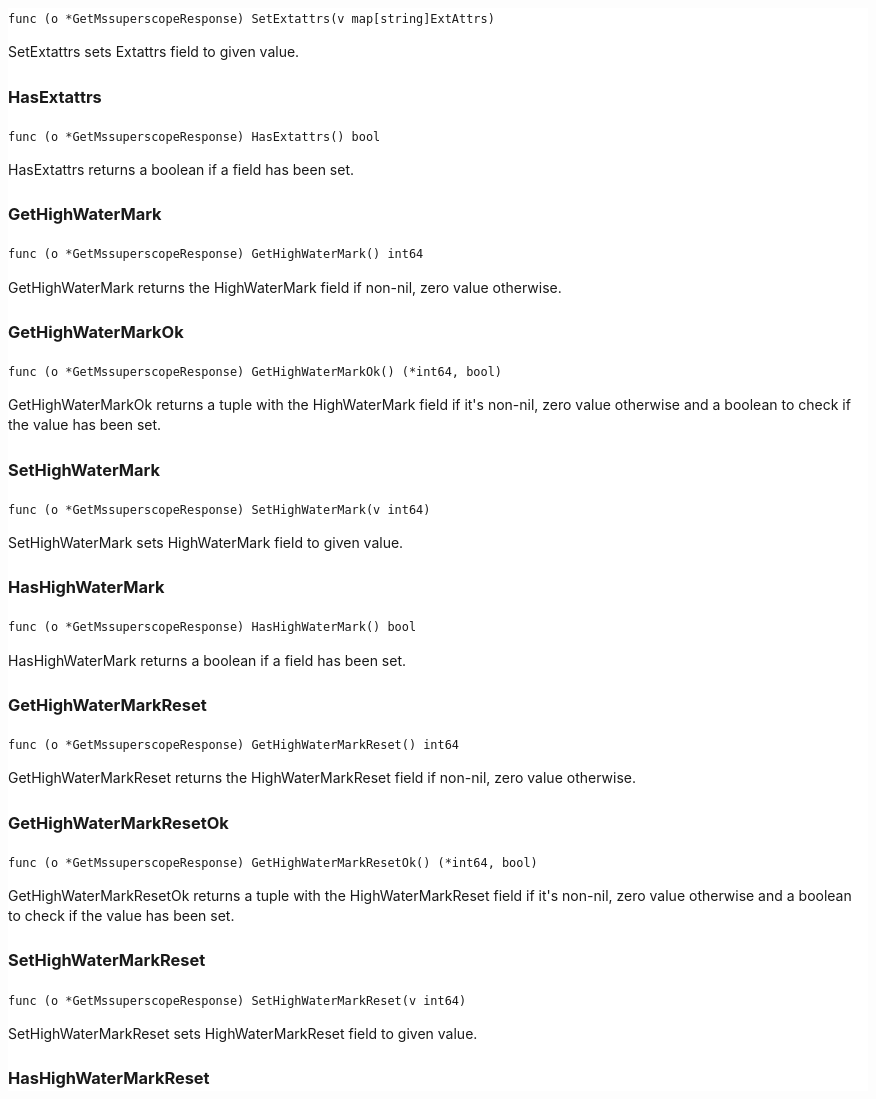 `func (o *GetMssuperscopeResponse) SetExtattrs(v map[string]ExtAttrs)`

SetExtattrs sets Extattrs field to given value.

### HasExtattrs

`func (o *GetMssuperscopeResponse) HasExtattrs() bool`

HasExtattrs returns a boolean if a field has been set.

### GetHighWaterMark

`func (o *GetMssuperscopeResponse) GetHighWaterMark() int64`

GetHighWaterMark returns the HighWaterMark field if non-nil, zero value otherwise.

### GetHighWaterMarkOk

`func (o *GetMssuperscopeResponse) GetHighWaterMarkOk() (*int64, bool)`

GetHighWaterMarkOk returns a tuple with the HighWaterMark field if it's non-nil, zero value otherwise
and a boolean to check if the value has been set.

### SetHighWaterMark

`func (o *GetMssuperscopeResponse) SetHighWaterMark(v int64)`

SetHighWaterMark sets HighWaterMark field to given value.

### HasHighWaterMark

`func (o *GetMssuperscopeResponse) HasHighWaterMark() bool`

HasHighWaterMark returns a boolean if a field has been set.

### GetHighWaterMarkReset

`func (o *GetMssuperscopeResponse) GetHighWaterMarkReset() int64`

GetHighWaterMarkReset returns the HighWaterMarkReset field if non-nil, zero value otherwise.

### GetHighWaterMarkResetOk

`func (o *GetMssuperscopeResponse) GetHighWaterMarkResetOk() (*int64, bool)`

GetHighWaterMarkResetOk returns a tuple with the HighWaterMarkReset field if it's non-nil, zero value otherwise
and a boolean to check if the value has been set.

### SetHighWaterMarkReset

`func (o *GetMssuperscopeResponse) SetHighWaterMarkReset(v int64)`

SetHighWaterMarkReset sets HighWaterMarkReset field to given value.

### HasHighWaterMarkReset
